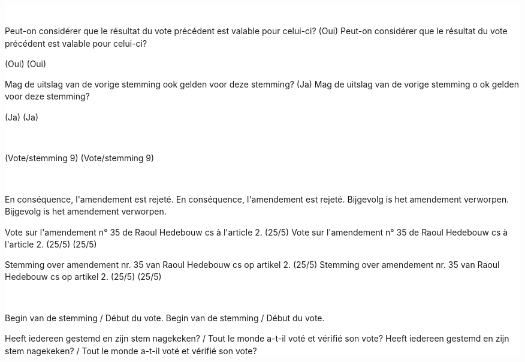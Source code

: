  
 

Peut-on considérer que le résultat du vote
précédent est valable pour celui-ci? (Oui)
Peut-on considérer que le résultat du vote
précédent est valable pour celui-ci? 
 
(Oui)
(Oui)

Mag de uitslag van
de vorige stemming ook gelden voor deze stemming? (Ja)
Mag de uitslag van
de vorige stemming o
ok gelden voor deze stemming? 
 
(Ja)
(Ja)

 
 

(Vote/stemming 9)
(Vote/stemming 9)

 
 

En conséquence, l'amendement est rejeté.
En conséquence, l'amendement est rejeté.
Bijgevolg is het amendement verworpen.
Bijgevolg is het amendement verworpen.
 
 

Vote sur l'amendement n° 35 de Raoul
Hedebouw cs à l'article 2. (25/5)
Vote sur l'amendement n° 35 de Raoul
Hedebouw cs à l'article 2. 
(25/5)
(25/5)

Stemming over amendement nr. 35 van
Raoul Hedebouw cs op artikel 2. (25/5)
Stemming over amendement nr. 35 van
Raoul Hedebouw cs op artikel 2. (25/5)
(25/5)

 
 

Begin van de
stemming / Début du vote.
Begin van de
stemming / Début du vote.

Heeft
iedereen gestemd en zijn stem nagekeken? / Tout le monde a-t-il voté et vérifié
son vote?
Heeft
iedereen gestemd en zijn stem nagekeken? / Tout le monde a-t-il voté et vérifié
son vote?
